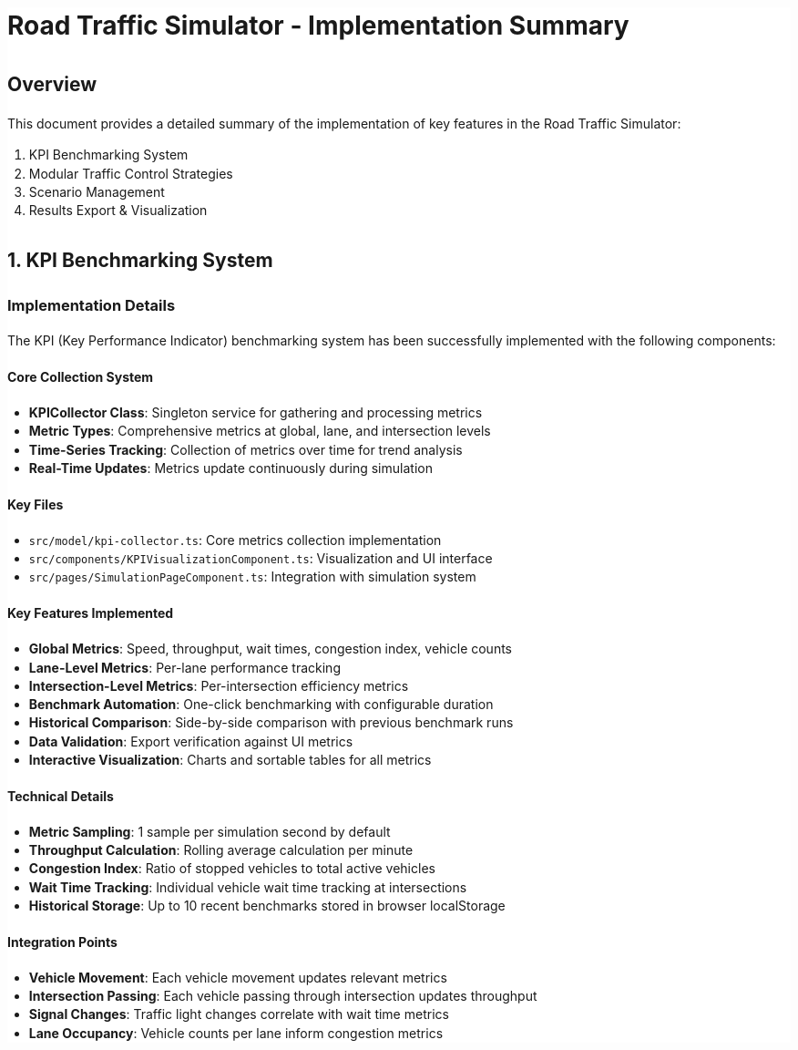 # Road Traffic Simulator - Implementation Summary

## Overview

This document provides a detailed summary of the implementation of key features in the Road Traffic Simulator:

1. KPI Benchmarking System
2. Modular Traffic Control Strategies
3. Scenario Management
4. Results Export & Visualization

## 1. KPI Benchmarking System

### Implementation Details

The KPI (Key Performance Indicator) benchmarking system has been successfully implemented with the following components:

#### Core Collection System
- **KPICollector Class**: Singleton service for gathering and processing metrics
- **Metric Types**: Comprehensive metrics at global, lane, and intersection levels
- **Time-Series Tracking**: Collection of metrics over time for trend analysis
- **Real-Time Updates**: Metrics update continuously during simulation

#### Key Files
- `src/model/kpi-collector.ts`: Core metrics collection implementation
- `src/components/KPIVisualizationComponent.ts`: Visualization and UI interface
- `src/pages/SimulationPageComponent.ts`: Integration with simulation system

#### Key Features Implemented
- **Global Metrics**: Speed, throughput, wait times, congestion index, vehicle counts
- **Lane-Level Metrics**: Per-lane performance tracking
- **Intersection-Level Metrics**: Per-intersection efficiency metrics
- **Benchmark Automation**: One-click benchmarking with configurable duration
- **Historical Comparison**: Side-by-side comparison with previous benchmark runs
- **Data Validation**: Export verification against UI metrics
- **Interactive Visualization**: Charts and sortable tables for all metrics

#### Technical Details
- **Metric Sampling**: 1 sample per simulation second by default
- **Throughput Calculation**: Rolling average calculation per minute
- **Congestion Index**: Ratio of stopped vehicles to total active vehicles
- **Wait Time Tracking**: Individual vehicle wait time tracking at intersections
- **Historical Storage**: Up to 10 recent benchmarks stored in browser localStorage

#### Integration Points
- **Vehicle Movement**: Each vehicle movement updates relevant metrics
- **Intersection Passing**: Each vehicle passing through intersection updates throughput
- **Signal Changes**: Traffic light changes correlate with wait time metrics
- **Lane Occupancy**: Vehicle counts per lane inform congestion metrics
